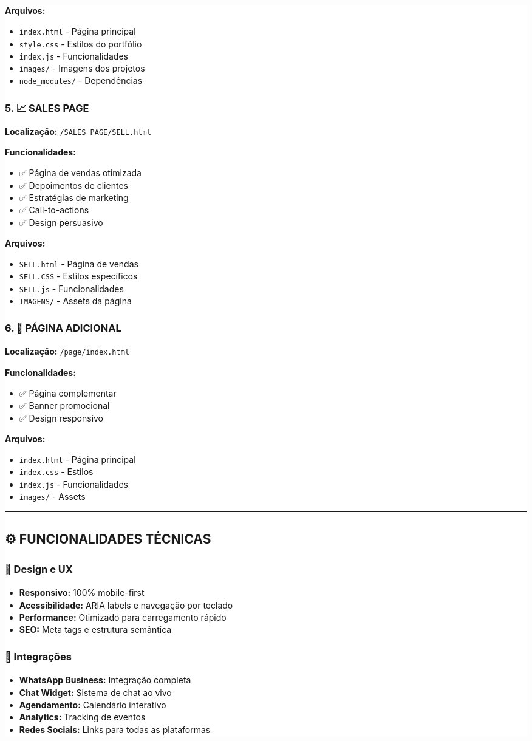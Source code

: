 **Arquivos:**
- `index.html` - Página principal
- `style.css` - Estilos do portfólio
- `index.js` - Funcionalidades
- `images/` - Imagens dos projetos
- `node_modules/` - Dependências

### **5. 📈 SALES PAGE**
**Localização:** `/SALES PAGE/SELL.html`

**Funcionalidades:**
- ✅ Página de vendas otimizada
- ✅ Depoimentos de clientes
- ✅ Estratégias de marketing
- ✅ Call-to-actions
- ✅ Design persuasivo

**Arquivos:**
- `SELL.html` - Página de vendas
- `SELL.CSS` - Estilos específicos
- `SELL.js` - Funcionalidades
- `IMAGENS/` - Assets da página

### **6. 📄 PÁGINA ADICIONAL**
**Localização:** `/page/index.html`

**Funcionalidades:**
- ✅ Página complementar
- ✅ Banner promocional
- ✅ Design responsivo

**Arquivos:**
- `index.html` - Página principal
- `index.css` - Estilos
- `index.js` - Funcionalidades
- `images/` - Assets

---

## ⚙️ **FUNCIONALIDADES TÉCNICAS**

### **🎨 Design e UX**
- **Responsivo:** 100% mobile-first
- **Acessibilidade:** ARIA labels e navegação por teclado
- **Performance:** Otimizado para carregamento rápido
- **SEO:** Meta tags e estrutura semântica

### **📱 Integrações**
- **WhatsApp Business:** Integração completa
- **Chat Widget:** Sistema de chat ao vivo
- **Agendamento:** Calendário interativo
- **Analytics:** Tracking de eventos
- **Redes Sociais:** Links para todas as plataformas
